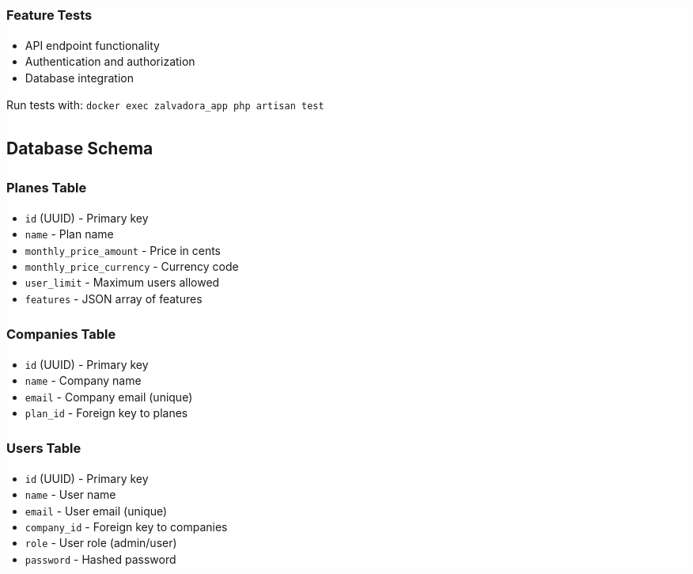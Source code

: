 ### Feature Tests
- API endpoint functionality
- Authentication and authorization
- Database integration

Run tests with: `docker exec zalvadora_app php artisan test`

## Database Schema

### Planes Table
- `id` (UUID) - Primary key
- `name` - Plan name
- `monthly_price_amount` - Price in cents
- `monthly_price_currency` - Currency code
- `user_limit` - Maximum users allowed
- `features` - JSON array of features

### Companies Table
- `id` (UUID) - Primary key
- `name` - Company name
- `email` - Company email (unique)
- `plan_id` - Foreign key to planes

### Users Table
- `id` (UUID) - Primary key
- `name` - User name
- `email` - User email (unique)
- `company_id` - Foreign key to companies
- `role` - User role (admin/user)
- `password` - Hashed password